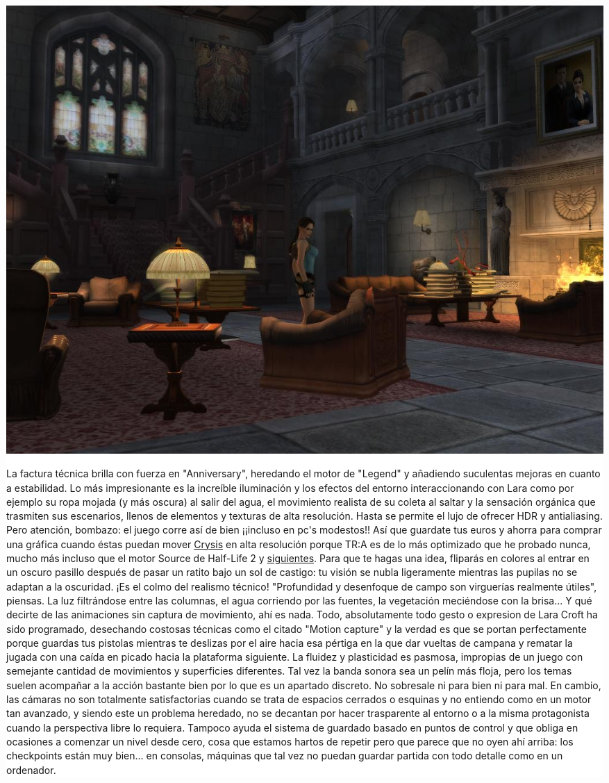 ![](images/tomb-raider-anniversary-mansion.jpg)

La factura técnica brilla con fuerza en "Anniversary", heredando el motor de "Legend" y añadiendo suculentas mejoras en cuanto a estabilidad. Lo más impresionante es la increíble iluminación y los efectos del entorno interaccionando con Lara como por ejemplo su ropa mojada (y más oscura) al salir del agua, el movimiento realista de su coleta al saltar y la sensación orgánica que trasmiten sus escenarios, llenos de elementos y texturas de alta resolución. Hasta se permite el lujo de ofrecer HDR y antialiasing. Pero atención, bombazo: el juego corre así de bien ¡¡incluso en pc's modestos!! Así que guardate tus euros y ahorra para comprar una gráfica cuando éstas puedan mover [Crysis](../../../2007/12/crysis/) en alta resolución porque TR:A es de lo más optimizado que he probado nunca, mucho más incluso que el motor Source de Half-Life 2 y [siguientes](../../../2006/06/half-life-2-episode-one/). Para que te hagas una idea, fliparás en colores al entrar en un oscuro pasillo después de pasar un ratito bajo un sol de castigo: tu visión se nubla ligeramente mientras las pupilas no se adaptan a la oscuridad. ¡Es el colmo del realismo técnico! "Profundidad y desenfoque de campo son virguerías realmente útiles", piensas. La luz filtrándose entre las columnas, el agua corriendo por las fuentes, la vegetación meciéndose con la brisa... Y qué decirte de las animaciones sin captura de movimiento, ahí es nada. Todo, absolutamente todo gesto o expresion de Lara Croft ha sido programado, desechando costosas técnicas como el citado "Motion capture" y la verdad es que se portan perfectamente porque guardas tus pistolas mientras te deslizas por el aire hacia esa pértiga en la que dar vueltas de campana y rematar la jugada con una caída en picado hacia la plataforma siguiente. La fluidez y plasticidad es pasmosa, impropias de un juego con semejante cantidad de movimientos y superficies diferentes. Tal vez la banda sonora sea un pelín más floja, pero los temas suelen acompañar a la acción bastante bien por lo que es un apartado discreto. No sobresale ni para bien ni para mal. En cambio, las cámaras no son totalmente satisfactorias cuando se trata de espacios cerrados o esquinas y no entiendo como en un motor tan avanzado, y siendo este un problema heredado, no se decantan por hacer trasparente al entorno o a la misma protagonista cuando la perspectiva libre lo requiera. Tampoco ayuda el sistema de guardado basado en puntos de control y que obliga en ocasiones a comenzar un nivel desde cero, cosa que estamos hartos de repetir pero que parece que no oyen ahí arriba: los checkpoints están muy bien... en consolas, máquinas que tal vez no puedan guardar partida con todo detalle como en un ordenador.
